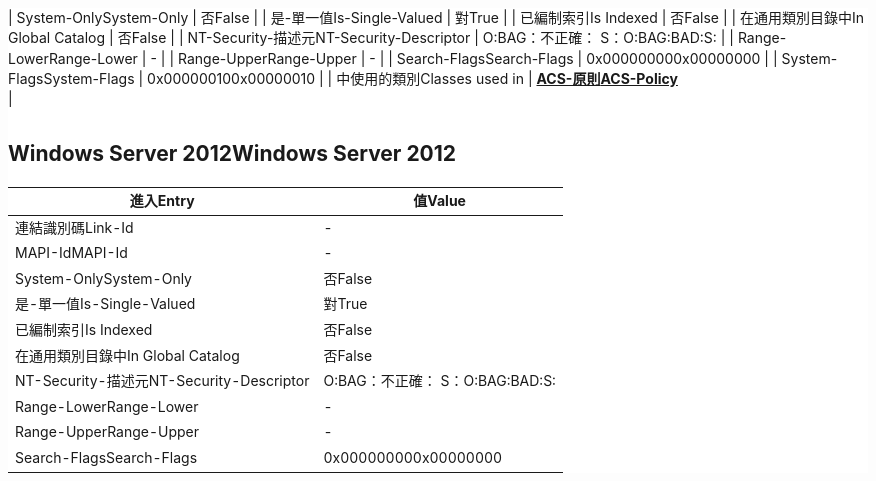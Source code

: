 | <span data-ttu-id="73690-227">System-Only</span><span class="sxs-lookup"><span data-stu-id="73690-227">System-Only</span></span>            | <span data-ttu-id="73690-228">否</span><span class="sxs-lookup"><span data-stu-id="73690-228">False</span></span>                                        |
| <span data-ttu-id="73690-229">是-單一值</span><span class="sxs-lookup"><span data-stu-id="73690-229">Is-Single-Valued</span></span>       | <span data-ttu-id="73690-230">對</span><span class="sxs-lookup"><span data-stu-id="73690-230">True</span></span>                                         |
| <span data-ttu-id="73690-231">已編制索引</span><span class="sxs-lookup"><span data-stu-id="73690-231">Is Indexed</span></span>             | <span data-ttu-id="73690-232">否</span><span class="sxs-lookup"><span data-stu-id="73690-232">False</span></span>                                        |
| <span data-ttu-id="73690-233">在通用類別目錄中</span><span class="sxs-lookup"><span data-stu-id="73690-233">In Global Catalog</span></span>      | <span data-ttu-id="73690-234">否</span><span class="sxs-lookup"><span data-stu-id="73690-234">False</span></span>                                        |
| <span data-ttu-id="73690-235">NT-Security-描述元</span><span class="sxs-lookup"><span data-stu-id="73690-235">NT-Security-Descriptor</span></span> | <span data-ttu-id="73690-236">O:BAG：不正確： S：</span><span class="sxs-lookup"><span data-stu-id="73690-236">O:BAG:BAD:S:</span></span>                                 |
| <span data-ttu-id="73690-237">Range-Lower</span><span class="sxs-lookup"><span data-stu-id="73690-237">Range-Lower</span></span>            | \-                                           |
| <span data-ttu-id="73690-238">Range-Upper</span><span class="sxs-lookup"><span data-stu-id="73690-238">Range-Upper</span></span>            | \-                                           |
| <span data-ttu-id="73690-239">Search-Flags</span><span class="sxs-lookup"><span data-stu-id="73690-239">Search-Flags</span></span>           | <span data-ttu-id="73690-240">0x00000000</span><span class="sxs-lookup"><span data-stu-id="73690-240">0x00000000</span></span>                                   |
| <span data-ttu-id="73690-241">System-Flags</span><span class="sxs-lookup"><span data-stu-id="73690-241">System-Flags</span></span>           | <span data-ttu-id="73690-242">0x00000010</span><span class="sxs-lookup"><span data-stu-id="73690-242">0x00000010</span></span>                                   |
| <span data-ttu-id="73690-243">中使用的類別</span><span class="sxs-lookup"><span data-stu-id="73690-243">Classes used in</span></span>        | [<span data-ttu-id="73690-244">**ACS-原則**</span><span class="sxs-lookup"><span data-stu-id="73690-244">**ACS-Policy**</span></span>](c-acspolicy.md)<br/> |



## <a name="windows-server-2012"></a><span data-ttu-id="73690-245">Windows Server 2012</span><span class="sxs-lookup"><span data-stu-id="73690-245">Windows Server 2012</span></span>



| <span data-ttu-id="73690-246">進入</span><span class="sxs-lookup"><span data-stu-id="73690-246">Entry</span></span> | <span data-ttu-id="73690-247">值</span><span class="sxs-lookup"><span data-stu-id="73690-247">Value</span></span> |
|------------------------|----------------------------------------------|
| <span data-ttu-id="73690-248">連結識別碼</span><span class="sxs-lookup"><span data-stu-id="73690-248">Link-Id</span></span>                | \-                                           |
| <span data-ttu-id="73690-249">MAPI-Id</span><span class="sxs-lookup"><span data-stu-id="73690-249">MAPI-Id</span></span>                | \-                                           |
| <span data-ttu-id="73690-250">System-Only</span><span class="sxs-lookup"><span data-stu-id="73690-250">System-Only</span></span>            | <span data-ttu-id="73690-251">否</span><span class="sxs-lookup"><span data-stu-id="73690-251">False</span></span>                                        |
| <span data-ttu-id="73690-252">是-單一值</span><span class="sxs-lookup"><span data-stu-id="73690-252">Is-Single-Valued</span></span>       | <span data-ttu-id="73690-253">對</span><span class="sxs-lookup"><span data-stu-id="73690-253">True</span></span>                                         |
| <span data-ttu-id="73690-254">已編制索引</span><span class="sxs-lookup"><span data-stu-id="73690-254">Is Indexed</span></span>             | <span data-ttu-id="73690-255">否</span><span class="sxs-lookup"><span data-stu-id="73690-255">False</span></span>                                        |
| <span data-ttu-id="73690-256">在通用類別目錄中</span><span class="sxs-lookup"><span data-stu-id="73690-256">In Global Catalog</span></span>      | <span data-ttu-id="73690-257">否</span><span class="sxs-lookup"><span data-stu-id="73690-257">False</span></span>                                        |
| <span data-ttu-id="73690-258">NT-Security-描述元</span><span class="sxs-lookup"><span data-stu-id="73690-258">NT-Security-Descriptor</span></span> | <span data-ttu-id="73690-259">O:BAG：不正確： S：</span><span class="sxs-lookup"><span data-stu-id="73690-259">O:BAG:BAD:S:</span></span>                                 |
| <span data-ttu-id="73690-260">Range-Lower</span><span class="sxs-lookup"><span data-stu-id="73690-260">Range-Lower</span></span>            | \-                                           |
| <span data-ttu-id="73690-261">Range-Upper</span><span class="sxs-lookup"><span data-stu-id="73690-261">Range-Upper</span></span>            | \-                                           |
| <span data-ttu-id="73690-262">Search-Flags</span><span class="sxs-lookup"><span data-stu-id="73690-262">Search-Flags</span></span>           | <span data-ttu-id="73690-263">0x00000000</span><span class="sxs-lookup"><span data-stu-id="73690-263">0x00000000</span></span>                                   |